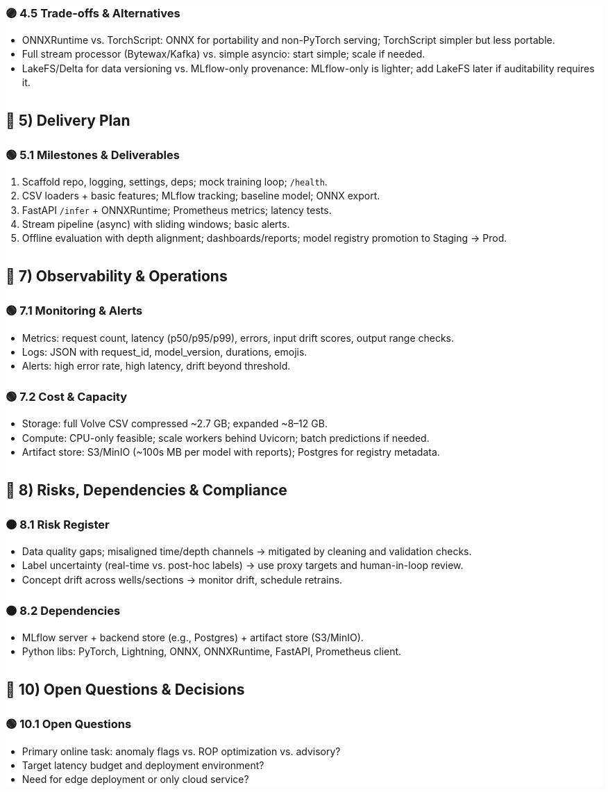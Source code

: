 ### **🟣 4.5 Trade-offs & Alternatives**
- ONNXRuntime vs. TorchScript: ONNX for portability and non-PyTorch serving; TorchScript simpler but less portable.
- Full stream processor (Bytewax/Kafka) vs. simple asyncio: start simple; scale if needed.
- LakeFS/Delta for data versioning vs. MLflow-only provenance: MLflow-only is lighter; add LakeFS later if auditability requires it.

## **🔵 5) Delivery Plan**

### **🟢 5.1 Milestones & Deliverables**
1. Scaffold repo, logging, settings, deps; mock training loop; `/health`.
2. CSV loaders + basic features; MLflow tracking; baseline model; ONNX export.
3. FastAPI `/infer` + ONNXRuntime; Prometheus metrics; latency tests.
4. Stream pipeline (async) with sliding windows; basic alerts.
5. Offline evaluation with depth alignment; dashboards/reports; model registry promotion to Staging → Prod.

## **🔵 7) Observability & Operations**

### **🟢 7.1 Monitoring & Alerts**
- Metrics: request count, latency (p50/p95/p99), errors, input drift scores, output range checks.
- Logs: JSON with request_id, model_version, durations, emojis.
- Alerts: high error rate, high latency, drift beyond threshold.

### **🟢 7.2 Cost & Capacity**
- Storage: full Volve CSV compressed ~2.7 GB; expanded ~8–12 GB.
- Compute: CPU-only feasible; scale workers behind Uvicorn; batch predictions if needed.
- Artifact store: S3/MinIO (~100s MB per model with reports); Postgres for registry metadata.

## **🔵 8) Risks, Dependencies & Compliance**

### **🟠 8.1 Risk Register**
- Data quality gaps; misaligned time/depth channels → mitigated by cleaning and validation checks.
- Label uncertainty (real-time vs. post-hoc labels) → use proxy targets and human-in-loop review.
- Concept drift across wells/sections → monitor drift, schedule retrains.

### **🟠 8.2 Dependencies**
- MLflow server + backend store (e.g., Postgres) + artifact store (S3/MinIO).
- Python libs: PyTorch, Lightning, ONNX, ONNXRuntime, FastAPI, Prometheus client.

## **🔵 10) Open Questions & Decisions**

### **🟢 10.1 Open Questions**
- Primary online task: anomaly flags vs. ROP optimization vs. advisory?
- Target latency budget and deployment environment?
- Need for edge deployment or only cloud service?

